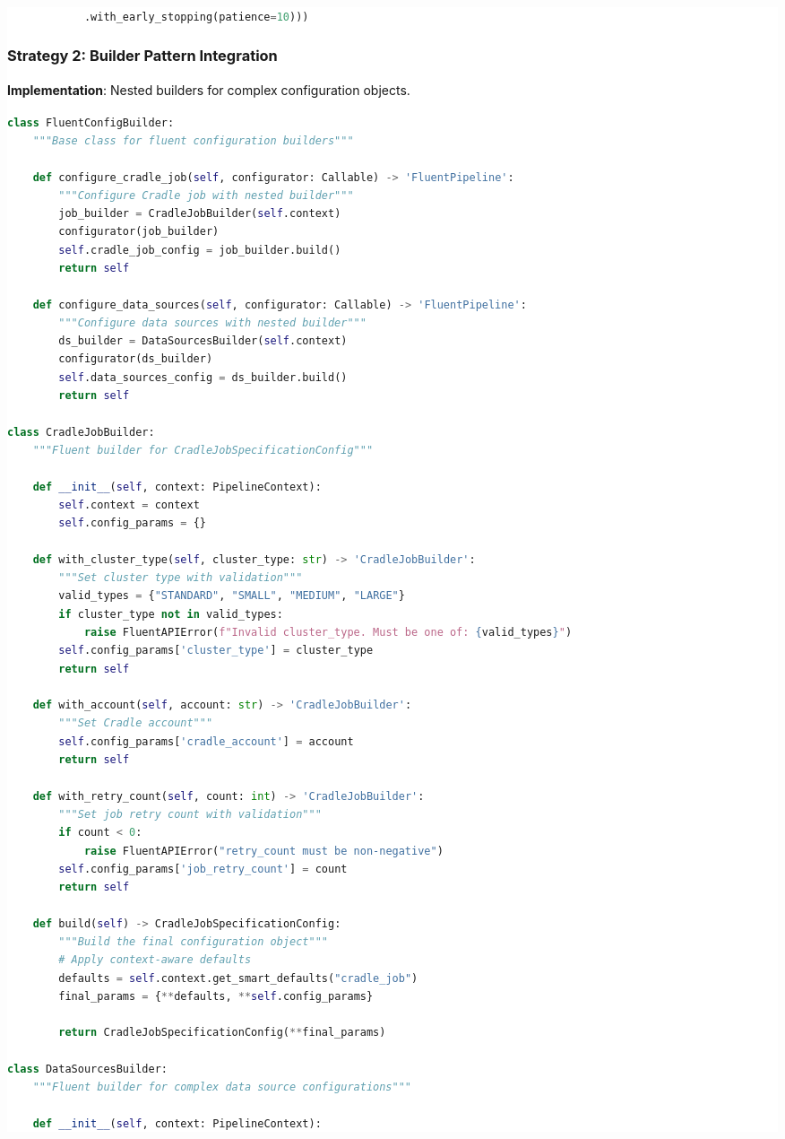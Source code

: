 ```python
            .with_early_stopping(patience=10)))
```

### Strategy 2: Builder Pattern Integration

**Implementation**: Nested builders for complex configuration objects.

```python
class FluentConfigBuilder:
    """Base class for fluent configuration builders"""
    
    def configure_cradle_job(self, configurator: Callable) -> 'FluentPipeline':
        """Configure Cradle job with nested builder"""
        job_builder = CradleJobBuilder(self.context)
        configurator(job_builder)
        self.cradle_job_config = job_builder.build()
        return self
    
    def configure_data_sources(self, configurator: Callable) -> 'FluentPipeline':
        """Configure data sources with nested builder"""
        ds_builder = DataSourcesBuilder(self.context)
        configurator(ds_builder)
        self.data_sources_config = ds_builder.build()
        return self

class CradleJobBuilder:
    """Fluent builder for CradleJobSpecificationConfig"""
    
    def __init__(self, context: PipelineContext):
        self.context = context
        self.config_params = {}
    
    def with_cluster_type(self, cluster_type: str) -> 'CradleJobBuilder':
        """Set cluster type with validation"""
        valid_types = {"STANDARD", "SMALL", "MEDIUM", "LARGE"}
        if cluster_type not in valid_types:
            raise FluentAPIError(f"Invalid cluster_type. Must be one of: {valid_types}")
        self.config_params['cluster_type'] = cluster_type
        return self
    
    def with_account(self, account: str) -> 'CradleJobBuilder':
        """Set Cradle account"""
        self.config_params['cradle_account'] = account
        return self
    
    def with_retry_count(self, count: int) -> 'CradleJobBuilder':
        """Set job retry count with validation"""
        if count < 0:
            raise FluentAPIError("retry_count must be non-negative")
        self.config_params['job_retry_count'] = count
        return self
    
    def build(self) -> CradleJobSpecificationConfig:
        """Build the final configuration object"""
        # Apply context-aware defaults
        defaults = self.context.get_smart_defaults("cradle_job")
        final_params = {**defaults, **self.config_params}
        
        return CradleJobSpecificationConfig(**final_params)

class DataSourcesBuilder:
    """Fluent builder for complex data source configurations"""
    
    def __init__(self, context: PipelineContext):
```